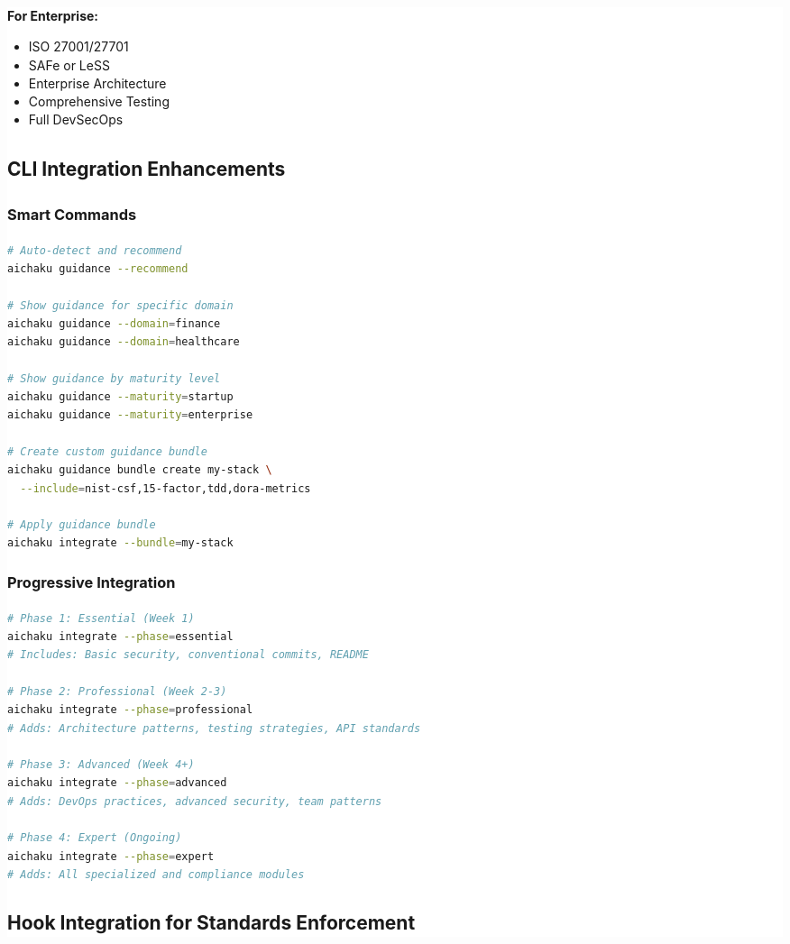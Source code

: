 **For Enterprise:**
- ISO 27001/27701
- SAFe or LeSS
- Enterprise Architecture
- Comprehensive Testing
- Full DevSecOps

## CLI Integration Enhancements

### Smart Commands

```bash
# Auto-detect and recommend
aichaku guidance --recommend

# Show guidance for specific domain
aichaku guidance --domain=finance
aichaku guidance --domain=healthcare

# Show guidance by maturity level
aichaku guidance --maturity=startup
aichaku guidance --maturity=enterprise

# Create custom guidance bundle
aichaku guidance bundle create my-stack \
  --include=nist-csf,15-factor,tdd,dora-metrics

# Apply guidance bundle
aichaku integrate --bundle=my-stack
```

### Progressive Integration

```bash
# Phase 1: Essential (Week 1)
aichaku integrate --phase=essential
# Includes: Basic security, conventional commits, README

# Phase 2: Professional (Week 2-3)
aichaku integrate --phase=professional  
# Adds: Architecture patterns, testing strategies, API standards

# Phase 3: Advanced (Week 4+)
aichaku integrate --phase=advanced
# Adds: DevOps practices, advanced security, team patterns

# Phase 4: Expert (Ongoing)
aichaku integrate --phase=expert
# Adds: All specialized and compliance modules
```

## Hook Integration for Standards Enforcement
